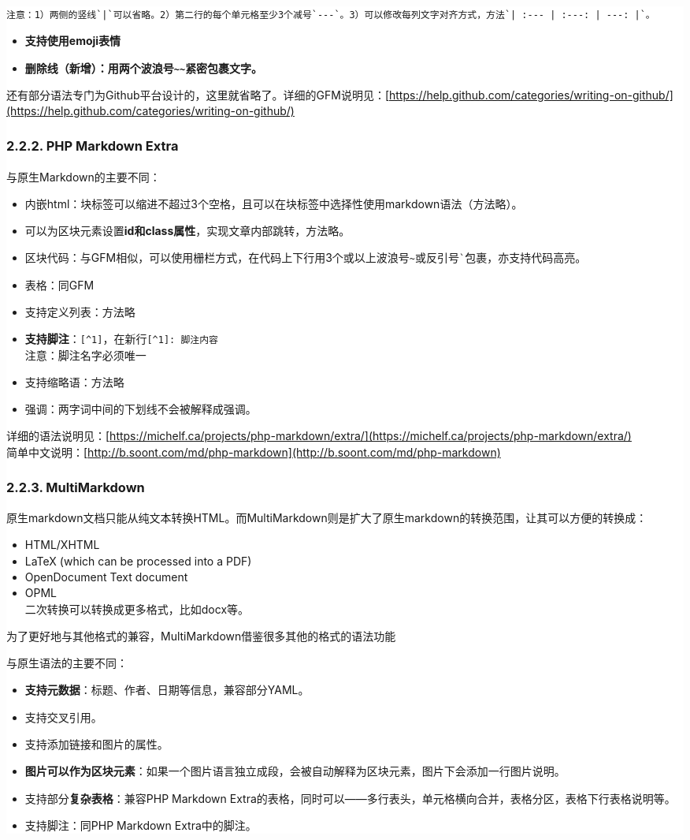     注意：1）两侧的竖线`|`可以省略。2）第二行的每个单元格至少3个减号`---`。3）可以修改每列文字对齐方式，方法`| :--- | :---: | ---: |`。
    
*	**支持使用emoji表情**

*	**删除线（新增）：用两个波浪号`~~`紧密包裹文字。**

还有部分语法专门为Github平台设计的，这里就省略了。详细的GFM说明见：[https://help.github.com/categories/writing-on-github/](https://help.github.com/categories/writing-on-github/)



### 2.2.2. PHP Markdown Extra

与原生Markdown的主要不同：

*   内嵌html：块标签可以缩进不超过3个空格，且可以在块标签中选择性使用markdown语法（方法略）。
    
*   可以为区块元素设置**id和class属性**，实现文章内部跳转，方法略。
    
*   区块代码：与GFM相似，可以使用栅栏方式，在代码上下行用3个或以上波浪号`~`或反引号`` ` ``包裹，亦支持代码高亮。
    
*   表格：同GFM
    
*   支持定义列表：方法略
    
*   **支持脚注**：`[^1]`，在新行`[^1]: 脚注内容`   
    注意：脚注名字必须唯一
    
*   支持缩略语：方法略
    
*   强调：两字词中间的下划线不会被解释成强调。
    

详细的语法说明见：[https://michelf.ca/projects/php-markdown/extra/](https://michelf.ca/projects/php-markdown/extra/)   
简单中文说明：[http://b.soont.com/md/php-markdown](http://b.soont.com/md/php-markdown)

### 2.2.3. MultiMarkdown

原生markdown文档只能从纯文本转换HTML。而MultiMarkdown则是扩大了原生markdown的转换范围，让其可以方便的转换成：

*   HTML/XHTML
*   LaTeX (which can be processed into a PDF)
*   OpenDocument Text document
*   OPML   
    二次转换可以转换成更多格式，比如docx等。   

为了更好地与其他格式的兼容，MultiMarkdown借鉴很多其他的格式的语法功能

与原生语法的主要不同：

*   **支持元数据**：标题、作者、日期等信息，兼容部分YAML。
    
*   支持交叉引用。
    
*   支持添加链接和图片的属性。
    
*   **图片可以作为区块元素**：如果一个图片语言独立成段，会被自动解释为区块元素，图片下会添加一行图片说明。
    
*   支持部分**复杂表格**：兼容PHP Markdown Extra的表格，同时可以——多行表头，单元格横向合并，表格分区，表格下行表格说明等。
    
*   支持脚注：同PHP Markdown Extra中的脚注。
    